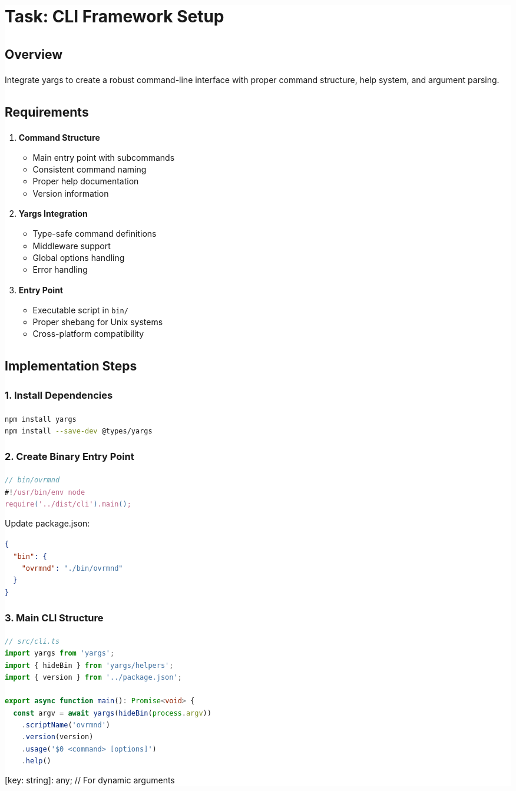 # Task: CLI Framework Setup

## Overview

Integrate yargs to create a robust command-line interface with proper command structure, help system, and argument parsing.

## Requirements

1. **Command Structure**
   - Main entry point with subcommands
   - Consistent command naming
   - Proper help documentation
   - Version information

2. **Yargs Integration**
   - Type-safe command definitions
   - Middleware support
   - Global options handling
   - Error handling

3. **Entry Point**
   - Executable script in `bin/`
   - Proper shebang for Unix systems
   - Cross-platform compatibility

## Implementation Steps

### 1. Install Dependencies
```bash
npm install yargs
npm install --save-dev @types/yargs
```

### 2. Create Binary Entry Point
```typescript
// bin/ovrmnd
#!/usr/bin/env node
require('../dist/cli').main();
```

Update package.json:
```json
{
  "bin": {
    "ovrmnd": "./bin/ovrmnd"
  }
}
```

### 3. Main CLI Structure
```typescript
// src/cli.ts
import yargs from 'yargs';
import { hideBin } from 'yargs/helpers';
import { version } from '../package.json';

export async function main(): Promise<void> {
  const argv = await yargs(hideBin(process.argv))
    .scriptName('ovrmnd')
    .version(version)
    .usage('$0 <command> [options]')
    .help()
```

  [key: string]: any; // For dynamic arguments